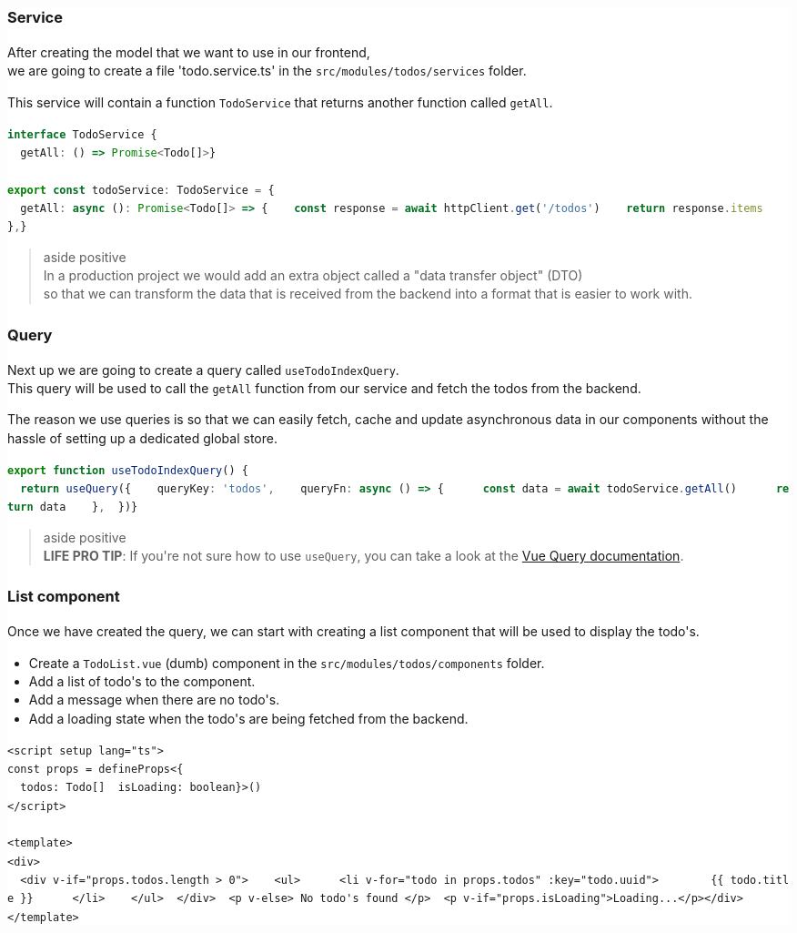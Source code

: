 ### Service  
After creating the model that we want to use in our frontend,   
we are going to create a file 'todo.service.ts' in the `src/modules/todos/services` folder.   
  
This service will contain a function `TodoService` that returns another function called `getAll`.  
  
```typescript  
interface TodoService {  
  getAll: () => Promise<Todo[]>}  
  
export const todoService: TodoService = {  
  getAll: async (): Promise<Todo[]> => {    const response = await httpClient.get('/todos')    return response.items  },}  
```  
  
> aside positive  
> In a production project we would add an extra object called a "data transfer object" (DTO)   
> so that we can transform the data that is received from the backend into a format that is easier to work with.   
  
### Query  
Next up we are going to create a query called `useTodoIndexQuery`.  
This query will be used to call the `getAll` function from our service and fetch the todos from the backend.  
  
The reason we use queries is so that we can easily fetch, cache and update asynchronous data in our components without the hassle of setting up a dedicated global store.  
  
```typescript  
export function useTodoIndexQuery() {  
  return useQuery({    queryKey: 'todos',    queryFn: async () => {      const data = await todoService.getAll()      return data    },  })}  
```  
  
> aside positive  
> **LIFE PRO TIP**: If you're not sure how to use `useQuery`, you can take a look at the [Vue Query documentation](https://tanstack.com/query/v4/docs/vue/guides/queries).  
  
### List component  
Once we have created the query, we can start with creating a list component that will be used to display the todo's.  
  
- Create a `TodoList.vue` (dumb) component in the `src/modules/todos/components` folder.  
- Add a list of todo's to the component.  
- Add a message when there are no todo's.  
- Add a loading state when the todo's are being fetched from the backend.  
  
```vue  
<script setup lang="ts">  
const props = defineProps<{  
  todos: Todo[]  isLoading: boolean}>()  
</script>  
  
<template>  
<div>  
  <div v-if="props.todos.length > 0">    <ul>      <li v-for="todo in props.todos" :key="todo.uuid">        {{ todo.title }}      </li>    </ul>  </div>  <p v-else> No todo's found </p>  <p v-if="props.isLoading">Loading...</p></div>  
</template>  
```  
  
